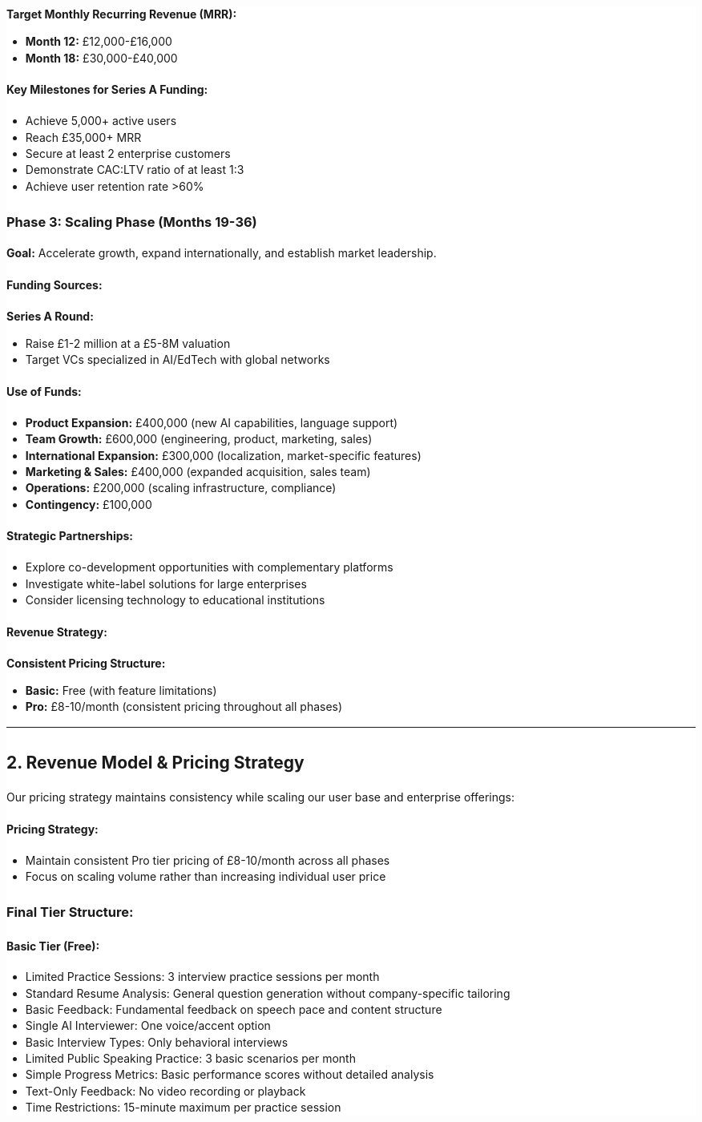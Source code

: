 **Target Monthly Recurring Revenue (MRR):**
- **Month 12:** £12,000-£16,000
- **Month 18:** £30,000-£40,000

#### Key Milestones for Series A Funding:
- Achieve 5,000+ active users
- Reach £35,000+ MRR
- Secure at least 2 enterprise customers
- Demonstrate CAC:LTV ratio of at least 1:3
- Achieve user retention rate >60%

### Phase 3: Scaling Phase (Months 19-36)
**Goal:** Accelerate growth, expand internationally, and establish market leadership.

#### Funding Sources:

**Series A Round:**
- Raise £1-2 million at a £5-8M valuation
- Target VCs specialized in AI/EdTech with global networks

#### Use of Funds:
- **Product Expansion:** £400,000 (new AI capabilities, language support)
- **Team Growth:** £600,000 (engineering, product, marketing, sales)
- **International Expansion:** £300,000 (localization, market-specific features)
- **Marketing & Sales:** £400,000 (expanded acquisition, sales team)
- **Operations:** £200,000 (scaling infrastructure, compliance)
- **Contingency:** £100,000

#### Strategic Partnerships:
- Explore co-development opportunities with complementary platforms
- Investigate white-label solutions for large enterprises
- Consider licensing technology to educational institutions

#### Revenue Strategy:
**Consistent Pricing Structure:**
- **Basic:** Free (with feature limitations)
- **Pro:** £8-10/month (consistent pricing throughout all phases)

---

## 2. Revenue Model & Pricing Strategy

Our pricing strategy maintains consistency while scaling our user base and enterprise offerings:

#### Pricing Strategy:
- Maintain consistent Pro tier pricing of £8-10/month across all phases
- Focus on scaling volume rather than increasing individual user price


### Final Tier Structure:

#### Basic Tier (Free):
- Limited Practice Sessions: 3 interview practice sessions per month
- Standard Resume Analysis: General question generation without company-specific tailoring
- Basic Feedback: Fundamental feedback on speech pace and content structure
- Single AI Interviewer: One voice/accent option
- Basic Interview Types: Only behavioral interviews
- Limited Public Speaking Practice: 3 basic scenarios per month
- Simple Progress Metrics: Basic performance scores without detailed analysis
- Text-Only Feedback: No video recording or playback
- Time Restrictions: 15-minute maximum per practice session
